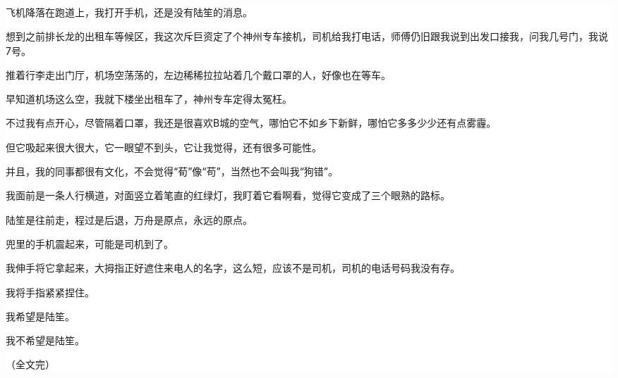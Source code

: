 飞机降落在跑道上，我打开手机，还是没有陆笙的消息。

想到之前排长龙的出租车等候区，我这次斥巨资定了个神州专车接机，司机给我打电话，师傅仍旧跟我说到出发口接我，问我几号门，我说7号。

推着行李走出门厅，机场空荡荡的，左边稀稀拉拉站着几个戴口罩的人，好像也在等车。

早知道机场这么空，我就下楼坐出租车了，神州专车定得太冤枉。

不过我有点开心，尽管隔着口罩，我还是很喜欢B城的空气，哪怕它不如乡下新鲜，哪怕它多多少少还有点雾霾。

但它吸起来很大很大，它一眼望不到头，它让我觉得，还有很多可能性。

并且，我的同事都很有文化，不会觉得“荀”像“苟”，当然也不会叫我“狗错”。

我面前是一条人行横道，对面竖立着笔直的红绿灯，我盯着它看啊看，觉得它变成了三个眼熟的路标。

陆笙是往前走，程过是后退，万舟是原点，永远的原点。

兜里的手机震起来，可能是司机到了。

我伸手将它拿起来，大拇指正好遮住来电人的名字，这么短，应该不是司机，司机的电话号码我没有存。

我将手指紧紧捏住。

我希望是陆笙。

我不希望是陆笙。

（全文完）

